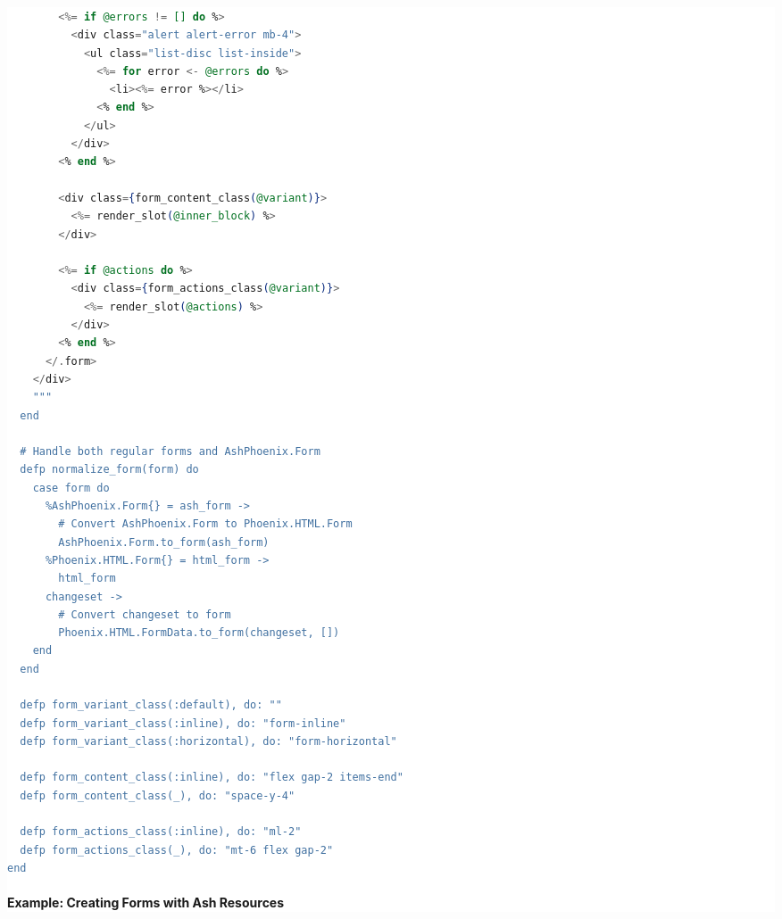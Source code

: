 ```elixir
        <%= if @errors != [] do %>
          <div class="alert alert-error mb-4">
            <ul class="list-disc list-inside">
              <%= for error <- @errors do %>
                <li><%= error %></li>
              <% end %>
            </ul>
          </div>
        <% end %>
        
        <div class={form_content_class(@variant)}>
          <%= render_slot(@inner_block) %>
        </div>
        
        <%= if @actions do %>
          <div class={form_actions_class(@variant)}>
            <%= render_slot(@actions) %>
          </div>
        <% end %>
      </.form>
    </div>
    """
  end
  
  # Handle both regular forms and AshPhoenix.Form
  defp normalize_form(form) do
    case form do
      %AshPhoenix.Form{} = ash_form ->
        # Convert AshPhoenix.Form to Phoenix.HTML.Form
        AshPhoenix.Form.to_form(ash_form)
      %Phoenix.HTML.Form{} = html_form ->
        html_form
      changeset ->
        # Convert changeset to form
        Phoenix.HTML.FormData.to_form(changeset, [])
    end
  end
  
  defp form_variant_class(:default), do: ""
  defp form_variant_class(:inline), do: "form-inline"
  defp form_variant_class(:horizontal), do: "form-horizontal"
  
  defp form_content_class(:inline), do: "flex gap-2 items-end"
  defp form_content_class(_), do: "space-y-4"
  
  defp form_actions_class(:inline), do: "ml-2"
  defp form_actions_class(_), do: "mt-6 flex gap-2"
end
```

#### Example: Creating Forms with Ash Resources

